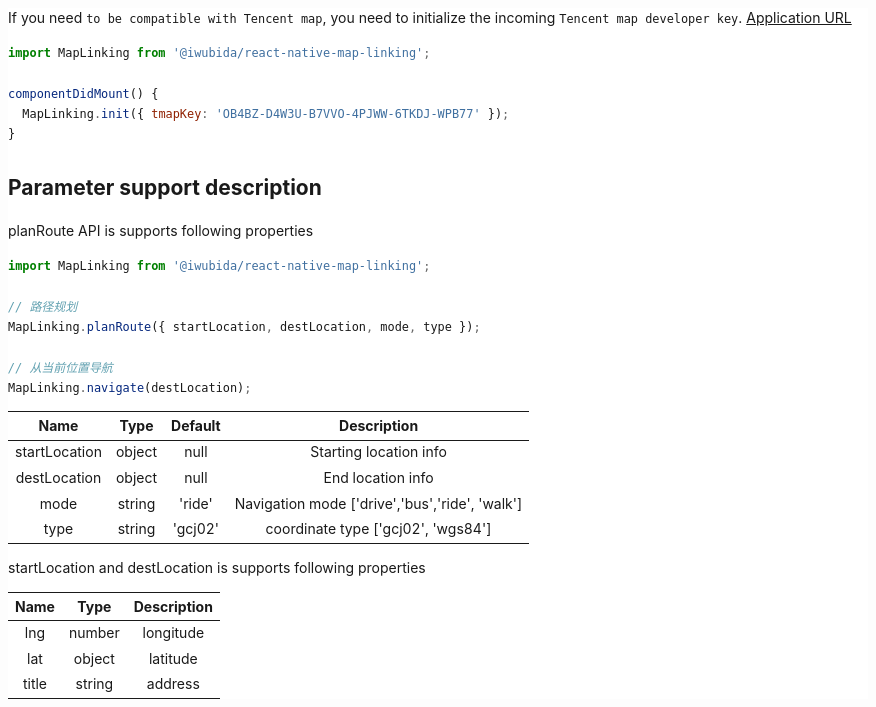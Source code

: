 If you need `to be compatible with Tencent map`, you need to initialize the incoming `Tencent map developer key`. [Application URL](https://lbs.qq.com/console/key.html)

```javascript
import MapLinking from '@iwubida/react-native-map-linking';

componentDidMount() {
  MapLinking.init({ tmapKey: 'OB4BZ-D4W3U-B7VVO-4PJWW-6TKDJ-WPB77' });
}

```

## Parameter support description

planRoute API is supports following properties

```javascript
import MapLinking from '@iwubida/react-native-map-linking';

// 路径规划
MapLinking.planRoute({ startLocation, destLocation, mode, type });

// 从当前位置导航
MapLinking.navigate(destLocation);
```

| Name | Type | Default | Description |
| :-: | :-: | :-: | :-: |
| startLocation | object | null | Starting location info |
| destLocation | object | null | End location info |
| mode | string | 'ride' | Navigation mode ['drive','bus','ride', 'walk'] |
| type | string | 'gcj02' | coordinate type ['gcj02', 'wgs84'] |


startLocation and destLocation is supports following properties


| Name | Type | Description |
| :-: | :-:  | :-: |
| lng | number | longitude |
| lat | object | latitude |
| title | string | address |
